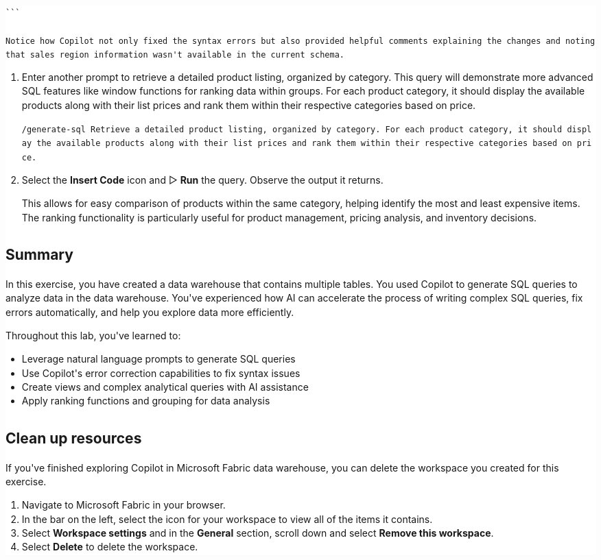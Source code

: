     ```
    
    Notice how Copilot not only fixed the syntax errors but also provided helpful comments explaining the changes and noting that sales region information wasn't available in the current schema.

1. Enter another prompt to retrieve a detailed product listing, organized by category. This query will demonstrate more advanced SQL features like window functions for ranking data within groups. For each product category, it should display the available products along with their list prices and rank them within their respective categories based on price. 

    ```copilot-prompt
    /generate-sql Retrieve a detailed product listing, organized by category. For each product category, it should display the available products along with their list prices and rank them within their respective categories based on price. 
    ```

1. Select the **Insert Code** icon and ▷ **Run** the query. Observe the output it returns. 

    This allows for easy comparison of products within the same category, helping identify the most and least expensive items. The ranking functionality is particularly useful for product management, pricing analysis, and inventory decisions.

## Summary

In this exercise, you have created a data warehouse that contains multiple tables. You used Copilot to generate SQL queries to analyze data in the data warehouse. You've experienced how AI can accelerate the process of writing complex SQL queries, fix errors automatically, and help you explore data more efficiently.

Throughout this lab, you've learned to:
- Leverage natural language prompts to generate SQL queries
- Use Copilot's error correction capabilities to fix syntax issues
- Create views and complex analytical queries with AI assistance
- Apply ranking functions and grouping for data analysis

## Clean up resources

If you've finished exploring Copilot in Microsoft Fabric data warehouse, you can delete the workspace you created for this exercise.

1. Navigate to Microsoft Fabric in your browser.
1. In the bar on the left, select the icon for your workspace to view all of the items it contains.
1. Select **Workspace settings** and in the **General** section, scroll down and select **Remove this workspace**.
1. Select **Delete** to delete the workspace.


